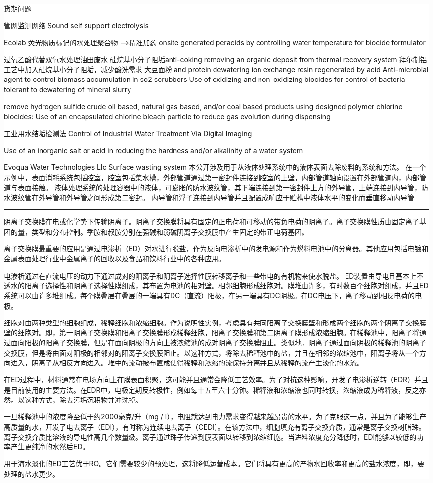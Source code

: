 货期问题


管网监测网络
Sound self support electrolysis


Ecolab
荧光物质标记的水处理聚合物 -->精准加药
 onsite generated peracids by controlling water temperature for biocide formulator

过氧乙酸代替双氧水处理油田废水
硅烷基小分子阻垢anti-coking  removing an organic deposit from thermal recovery system
拜尔制铝工艺中加入硅烷基小分子阻垢，减少酸洗需求
大豆面粉 and protein dewatering
ion exchange resin regenerated by acid
Anti-microbial agent to control biomass accumulation in so2 scrubbers
Use of oxidizing and non-oxidizing biocides for control of bacteria tolerant to
dewatering of mineral slurry

remove hydrogen sulfide crude oil based, natural gas based, and/or coal based products using designed polymer
chlorine biocides: Use of an encapsulated chlorine bleach particle to reduce gas evolution during dispensing

工业用水结垢检测法
Control of Industrial Water Treatment Via Digital Imaging

Use of an inorganic salt or acid in reducing the hardness and/or alkalinity of a water system

Evoqua Water Technologies Llc
Surface wasting system
本公开涉及用于从液体处理系统中的液体表面去除废料的系统和方法。 在一个示例中，表面消耗系统包括腔室，腔室包括集水槽，外部管道通过第一密封件连接到腔室的上壁，内部管道轴向设置在外部管道内，内部管道与表面接触。 液体处理系统的处理容器中的液体，可膨胀的防水波纹管，其下端连接到第一密封件上方的外导管，上端连接到内导管，防水波纹管在外导管和外导管之间形成第二密封。 内导管和浮子连接到内导管并且配置成响应于贮槽中液体水平的变化而垂直移动内导管


***
阴离子交换膜在电或化学势下传输阴离子。阴离子交换膜将具有固定的正电荷和可移动的带负电荷的阴离子。离子交换膜性质由固定离子基团的量，类型和分布控制。季胺和叔胺分别在强碱和弱碱阴离子交换膜中产生固定的带正电荷基团。

离子交换膜最重要的应用是通过电渗析（ED）对水进行脱盐，作为反向电渗析中的发电源和作为燃料电池中的分离器。其他应用包括电镀和金属表面处理行业中金属离子的回收以及食品和饮料行业中的各种应用。

电渗析通过在直流电压的动力下通过成对的阳离子和阴离子选择性膜转移离子和一些带电的有机物来使水脱盐。 ED装置由导电且基本上不透水的阳离子选择性和阴离子选择性膜组成，其布置为电池的相对壁。相邻细胞形成细胞对。膜堆由许多，有时数百个细胞对组成，并且ED系统可以由许多堆组成。每个膜叠层在叠层的一端具有DC（直流）阳极，在另一端具有DC阴极。在DC电压下，离子移动到相反电荷的电极。

细胞对由两种类型的细胞组成，稀释细胞和浓缩细胞。作为说明性实例，考虑具有共同阳离子交换膜壁和形成两个细胞的两个阴离子交换膜壁的细胞对。即，第一阴离子交换膜和阳离子交换膜形成稀释细胞，阳离子交换膜和第二阴离子膜形成浓缩细胞。在稀释池中，阳离子将通过面向阳极的阳离子交换膜，但是在面向阴极的方向上被浓缩池的成对阴离子交换膜阻止。类似地，阴离子通过面向阴极的稀释池的阴离子交换膜，但是将由面对阳极的相邻对的阳离子交换膜阻止。以这种方式，将除去稀释池中的盐，并且在相邻的浓缩池中，阳离子将从一个方向进入，阴离子从相反方向进入。堆中的流动被布置成使得稀释和浓缩的流保持分离并且从稀释的流产生淡化的水流。

在ED过程中，材料通常在电场方向上在膜表面积聚，这可能并且通常会降低工艺效率。为了对抗这种影响，开发了电渗析逆转（EDR）并且是目前使用的主要方法。在EDR中，电极定期反转极性，例如每十五至六十分钟。稀释液和浓缩液也同时转换，浓缩液成为稀释液，反之亦然。以这种方式，除去污垢沉积物并冲洗掉。

一旦稀释池中的浓度降至低于约2000毫克/升（mg / l），电阻就达到电力需求变得越来越昂贵的水平。为了克服这一点，并且为了能够生产高质量的水，开发了电去离子（EDI），有时称为连续电去离子（CEDI）。在该方法中，细胞填充有离子交换介质，通常是离子交换树脂珠。离子交换介质比溶液的导电性高几个数量级。离子通过珠子传递到膜表面以转移到浓缩细胞。当进料浓度充分降低时，EDI能够以较低的功率产生更纯净的水然后ED。

用于海水淡化的ED工艺优于RO。它们需要较少的预处理，这将降低运营成本。它们将具有更高的产物水回收率和更高的盐水浓度，即，要处理的盐水更少。

